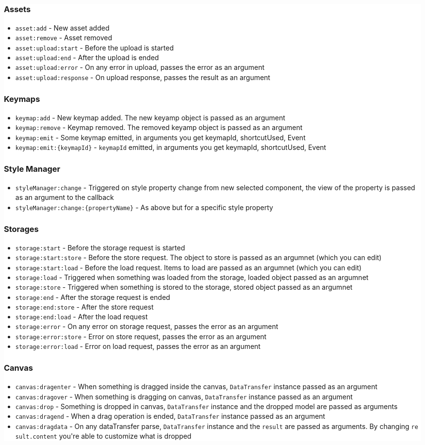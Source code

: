 ### Assets

-   `asset:add` - New asset added
-   `asset:remove` - Asset removed
-   `asset:upload:start` - Before the upload is started
-   `asset:upload:end` - After the upload is ended
-   `asset:upload:error` - On any error in upload, passes the error as an argument
-   `asset:upload:response` - On upload response, passes the result as an argument

### Keymaps

-   `keymap:add` - New keymap added. The new keyamp object is passed as an argument
-   `keymap:remove` - Keymap removed. The removed keyamp object is passed as an argument
-   `keymap:emit` - Some keymap emitted, in arguments you get keymapId, shortcutUsed, Event
-   `keymap:emit:{keymapId}` - `keymapId` emitted, in arguments you get keymapId, shortcutUsed, Event

### Style Manager

-   `styleManager:change` - Triggered on style property change from new selected component, the view of the property is passed as an argument to the callback
-   `styleManager:change:{propertyName}` - As above but for a specific style property

### Storages

-   `storage:start` - Before the storage request is started
-   `storage:start:store` - Before the store request. The object to store is passed as an argumnet (which you can edit)
-   `storage:start:load` - Before the load request. Items to load are passed as an argumnet (which you can edit)
-   `storage:load` - Triggered when something was loaded from the storage, loaded object passed as an argumnet
-   `storage:store` - Triggered when something is stored to the storage, stored object passed as an argumnet
-   `storage:end` - After the storage request is ended
-   `storage:end:store` - After the store request
-   `storage:end:load` - After the load request
-   `storage:error` - On any error on storage request, passes the error as an argument
-   `storage:error:store` - Error on store request, passes the error as an argument
-   `storage:error:load` - Error on load request, passes the error as an argument

### Canvas

-   `canvas:dragenter` - When something is dragged inside the canvas, `DataTransfer` instance passed as an argument
-   `canvas:dragover` - When something is dragging on canvas, `DataTransfer` instance passed as an argument
-   `canvas:drop` - Something is dropped in canvas, `DataTransfer` instance and the dropped model are passed as arguments
-   `canvas:dragend` - When a drag operation is ended, `DataTransfer` instance passed as an argument
-   `canvas:dragdata` - On any dataTransfer parse, `DataTransfer` instance and the `result` are passed as arguments.
    By changing `result.content` you're able to customize what is dropped
